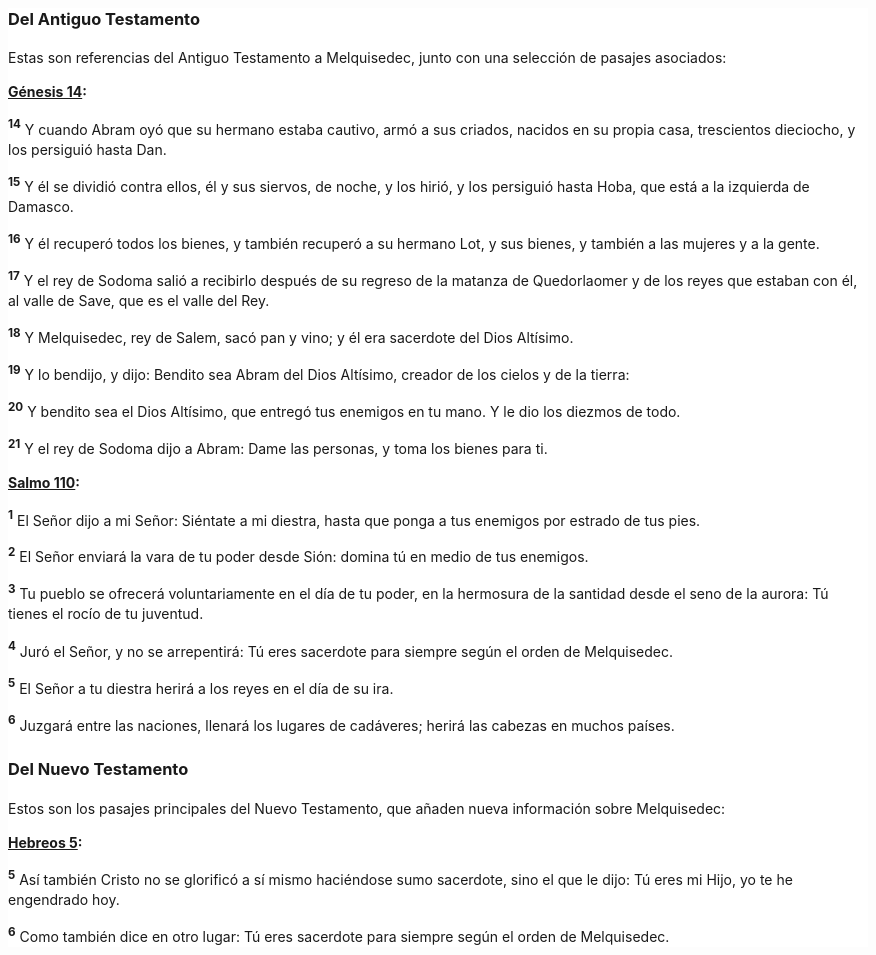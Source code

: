 ### Del Antiguo Testamento

Estas son referencias del Antiguo Testamento a Melquisedec, junto con una selección de pasajes asociados:

**[Génesis 14](/es/Bible/Genesis/14):**

**<sup>14</sup>** Y cuando Abram oyó que su hermano estaba cautivo, armó a sus criados, nacidos en su propia casa, trescientos dieciocho, y los persiguió hasta Dan.

**<sup>15</sup>** Y él se dividió contra ellos, él y sus siervos, de noche, y los hirió, y los persiguió hasta Hoba, que está a la izquierda de Damasco.

**<sup>16</sup>** Y él recuperó todos los bienes, y también recuperó a su hermano Lot, y sus bienes, y también a las mujeres y a la gente.

**<sup>17</sup>** Y el rey de Sodoma salió a recibirlo después de su regreso de la matanza de Quedorlaomer y de los reyes que estaban con él, al valle de Save, que es el valle del Rey.

**<sup>18</sup>** Y Melquisedec, rey de Salem, sacó pan y vino; y él era sacerdote del Dios Altísimo.

**<sup>19</sup>** Y lo bendijo, y dijo: Bendito sea Abram del Dios Altísimo, creador de los cielos y de la tierra:

**<sup>20</sup>** Y bendito sea el Dios Altísimo, que entregó tus enemigos en tu mano. Y le dio los diezmos de todo.

**<sup>21</sup>** Y el rey de Sodoma dijo a Abram: Dame las personas, y toma los bienes para ti.

**[Salmo 110](/es/Bible/Psalms/110):**

**<sup>1</sup>** El Señor dijo a mi Señor: Siéntate a mi diestra, hasta que ponga a tus enemigos por estrado de tus pies.

**<sup>2</sup>** El Señor enviará la vara de tu poder desde Sión: domina tú en medio de tus enemigos.

**<sup>3</sup>** Tu pueblo se ofrecerá voluntariamente en el día de tu poder, en la hermosura de la santidad desde el seno de la aurora: Tú tienes el rocío de tu juventud.

**<sup>4</sup>** Juró el Señor, y no se arrepentirá: Tú eres sacerdote para siempre según el orden de Melquisedec.

**<sup>5</sup>** El Señor a tu diestra herirá a los reyes en el día de su ira.

**<sup>6</sup>** Juzgará entre las naciones, llenará los lugares de cadáveres; herirá las cabezas en muchos países.

### Del Nuevo Testamento

Estos son los pasajes principales del Nuevo Testamento, que añaden nueva información sobre Melquisedec:

**[Hebreos 5](/es/Bible/Hebrews/5):**

**<sup>5</sup>** Así también Cristo no se glorificó a sí mismo haciéndose sumo sacerdote, sino el que le dijo: Tú eres mi Hijo, yo te he engendrado hoy.

**<sup>6</sup>** Como también dice en otro lugar: Tú eres sacerdote para siempre según el orden de Melquisedec.
